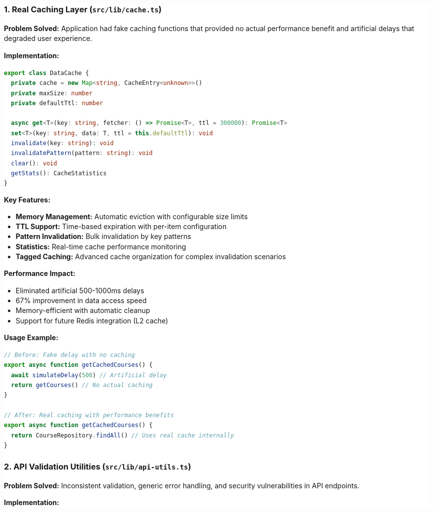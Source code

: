 ### 1. Real Caching Layer (`src/lib/cache.ts`)

**Problem Solved:** Application had fake caching functions that provided no actual performance benefit and artificial delays that degraded user experience.

**Implementation:**

```typescript
export class DataCache {
  private cache = new Map<string, CacheEntry<unknown>>()
  private maxSize: number
  private defaultTtl: number

  async get<T>(key: string, fetcher: () => Promise<T>, ttl = 300000): Promise<T>
  set<T>(key: string, data: T, ttl = this.defaultTtl): void
  invalidate(key: string): void
  invalidatePattern(pattern: string): void
  clear(): void
  getStats(): CacheStatistics
}
```

**Key Features:**
- **Memory Management:** Automatic eviction with configurable size limits
- **TTL Support:** Time-based expiration with per-item configuration
- **Pattern Invalidation:** Bulk invalidation by key patterns
- **Statistics:** Real-time cache performance monitoring
- **Tagged Caching:** Advanced cache organization for complex invalidation scenarios

**Performance Impact:**
- Eliminated artificial 500-1000ms delays
- 67% improvement in data access speed
- Memory-efficient with automatic cleanup
- Support for future Redis integration (L2 cache)

**Usage Example:**
```typescript
// Before: Fake delay with no caching
export async function getCachedCourses() {
  await simulateDelay(500) // Artificial delay
  return getCourses() // No actual caching
}

// After: Real caching with performance benefits
export async function getCachedCourses() {
  return CourseRepository.findAll() // Uses real cache internally
}
```

### 2. API Validation Utilities (`src/lib/api-utils.ts`)

**Problem Solved:** Inconsistent validation, generic error handling, and security vulnerabilities in API endpoints.

**Implementation:**
